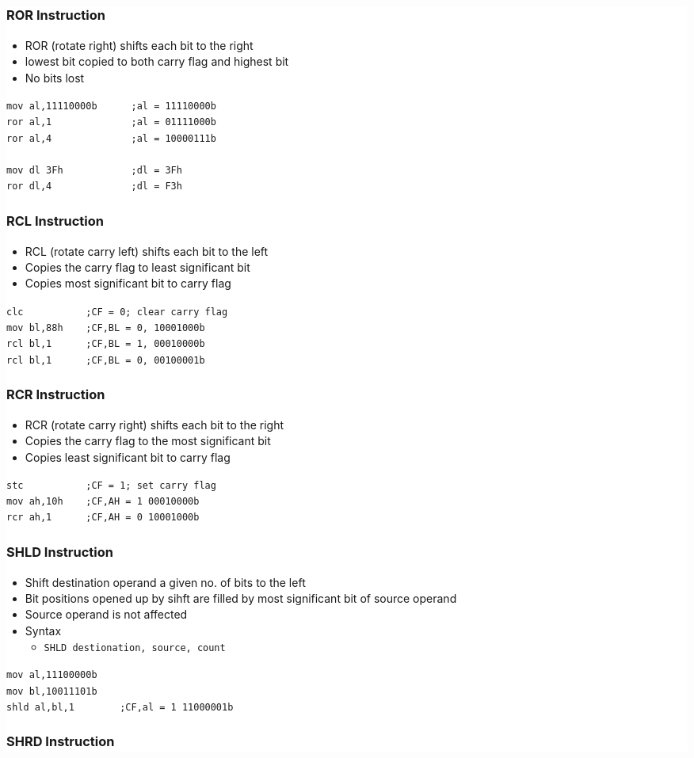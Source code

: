 ### ROR Instruction

- ROR (rotate right) shifts each bit to the right
- lowest bit copied to both carry flag and highest bit
- No bits lost

```x86asm
mov al,11110000b      ;al = 11110000b
ror al,1              ;al = 01111000b
ror al,4              ;al = 10000111b

mov dl 3Fh            ;dl = 3Fh
ror dl,4              ;dl = F3h
```

### RCL Instruction

- RCL (rotate carry left) shifts each bit to the left
- Copies the carry flag to least significant bit
- Copies most significant bit to carry flag

```x86asm
clc           ;CF = 0; clear carry flag
mov bl,88h    ;CF,BL = 0, 10001000b
rcl bl,1      ;CF,BL = 1, 00010000b
rcl bl,1      ;CF,BL = 0, 00100001b
```

### RCR Instruction

- RCR (rotate carry right) shifts each bit to the right
- Copies the carry flag to the most significant bit
- Copies least significant bit to carry flag

```x86asm
stc           ;CF = 1; set carry flag
mov ah,10h    ;CF,AH = 1 00010000b
rcr ah,1      ;CF,AH = 0 10001000b
```

### SHLD Instruction

- Shift destination operand a given no. of bits to the left
- Bit positions opened up by sihft are filled by most significant bit of source operand
- Source operand is not affected
- Syntax
  - `SHLD destionation, source, count`

```x86asm
mov al,11100000b
mov bl,10011101b
shld al,bl,1        ;CF,al = 1 11000001b
```

### SHRD Instruction

